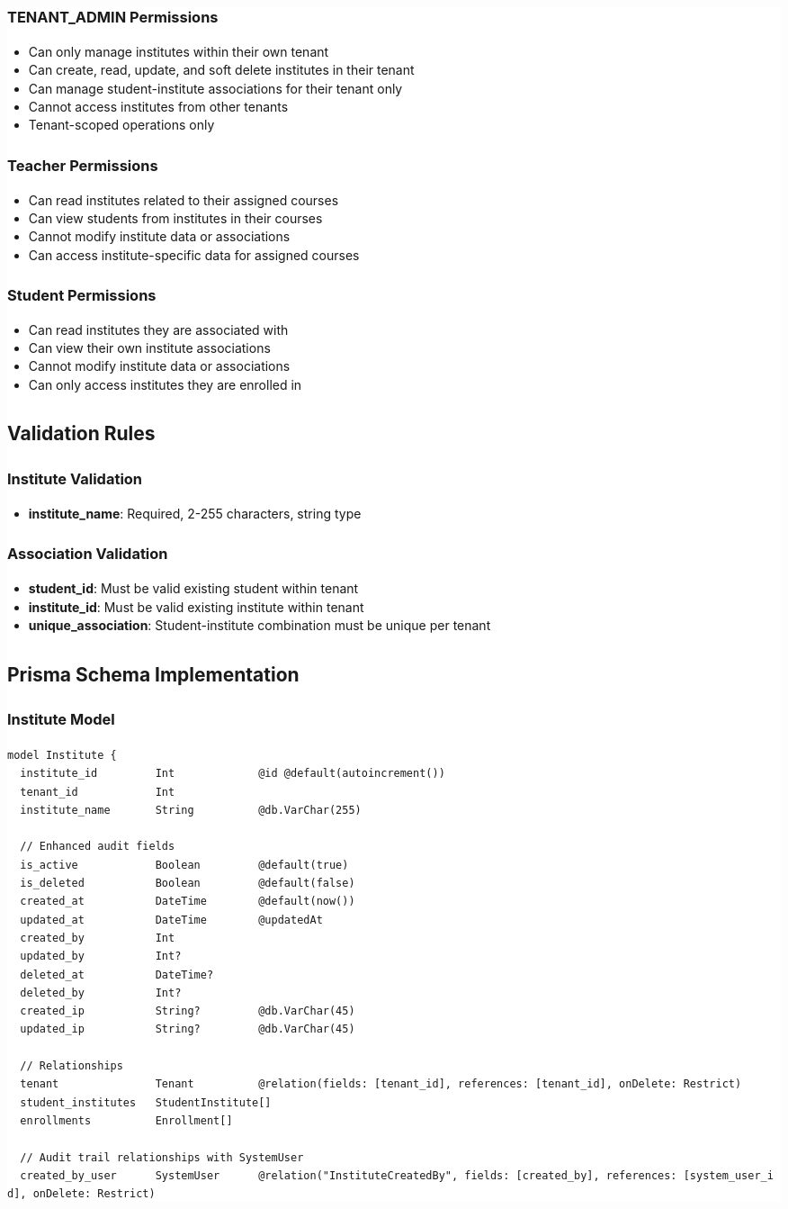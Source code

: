 ### TENANT_ADMIN Permissions
- Can only manage institutes within their own tenant
- Can create, read, update, and soft delete institutes in their tenant
- Can manage student-institute associations for their tenant only
- Cannot access institutes from other tenants
- Tenant-scoped operations only

### Teacher Permissions
- Can read institutes related to their assigned courses
- Can view students from institutes in their courses
- Cannot modify institute data or associations
- Can access institute-specific data for assigned courses

### Student Permissions
- Can read institutes they are associated with
- Can view their own institute associations
- Cannot modify institute data or associations
- Can only access institutes they are enrolled in

## Validation Rules

### Institute Validation
- **institute_name**: Required, 2-255 characters, string type

### Association Validation
- **student_id**: Must be valid existing student within tenant
- **institute_id**: Must be valid existing institute within tenant
- **unique_association**: Student-institute combination must be unique per tenant

## Prisma Schema Implementation

### Institute Model
```prisma
model Institute {
  institute_id         Int             @id @default(autoincrement())
  tenant_id            Int
  institute_name       String          @db.VarChar(255)
  
  // Enhanced audit fields
  is_active            Boolean         @default(true)
  is_deleted           Boolean         @default(false)
  created_at           DateTime        @default(now())
  updated_at           DateTime        @updatedAt
  created_by           Int
  updated_by           Int?
  deleted_at           DateTime?
  deleted_by           Int?
  created_ip           String?         @db.VarChar(45)
  updated_ip           String?         @db.VarChar(45)

  // Relationships
  tenant               Tenant          @relation(fields: [tenant_id], references: [tenant_id], onDelete: Restrict)
  student_institutes   StudentInstitute[]
  enrollments          Enrollment[]
  
  // Audit trail relationships with SystemUser
  created_by_user      SystemUser      @relation("InstituteCreatedBy", fields: [created_by], references: [system_user_id], onDelete: Restrict)
```